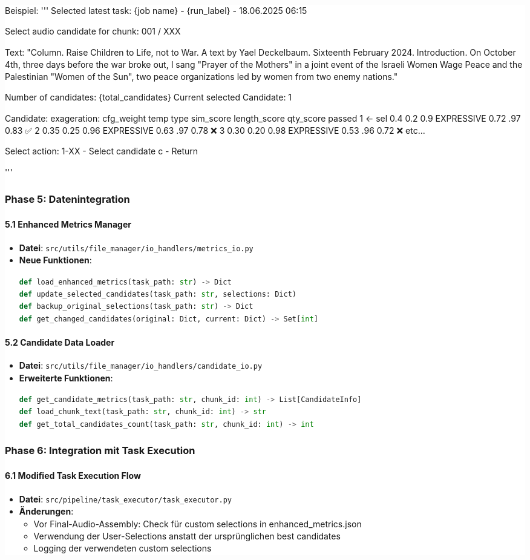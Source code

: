 Beispiel:
'''
Selected latest task: {job name} - {run_label} - 18.06.2025 06:15

Select audio candidate for chunk: 001 / XXX

Text: "Column. Raise Children to Life, not to War. A text by Yael Deckelbaum. Sixteenth February 2024. Introduction. On October 4th, three days before the war broke out, I sang "Prayer of the Mothers" in a joint event of the Israeli Women Wage Peace and the Palestinian "Women of the Sun", two peace organizations led by women from two enemy nations."

Number of candidates: {total_candidates}
Current selected Candidate: 1

Candidate:  exageration:    cfg_weight  temp    type        sim_score   length_score    qty_score   passed
1 <- sel    0.4             0.2         0.9     EXPRESSIVE  0.72        .97             0.83        ✅
2           0.35            0.25        0.96    EXPRESSIVE  0.63        .97             0.78        ❌
3           0.30            0.20        0.98    EXPRESSIVE  0.53        .96             0.72        ❌
etc...

Select action:
1-XX    - Select candidate
c       - Return

'''


### Phase 5: Datenintegration

#### 5.1 Enhanced Metrics Manager
- **Datei**: `src/utils/file_manager/io_handlers/metrics_io.py`
- **Neue Funktionen**:
  ```python
  def load_enhanced_metrics(task_path: str) -> Dict
  def update_selected_candidates(task_path: str, selections: Dict)
  def backup_original_selections(task_path: str) -> Dict
  def get_changed_candidates(original: Dict, current: Dict) -> Set[int]
  ```

#### 5.2 Candidate Data Loader
- **Datei**: `src/utils/file_manager/io_handlers/candidate_io.py`
- **Erweiterte Funktionen**:
  ```python
  def get_candidate_metrics(task_path: str, chunk_id: int) -> List[CandidateInfo]
  def load_chunk_text(task_path: str, chunk_id: int) -> str
  def get_total_candidates_count(task_path: str, chunk_id: int) -> int
  ```

### Phase 6: Integration mit Task Execution

#### 6.1 Modified Task Execution Flow
- **Datei**: `src/pipeline/task_executor/task_executor.py`
- **Änderungen**:
  - Vor Final-Audio-Assembly: Check für custom selections in enhanced_metrics.json
  - Verwendung der User-Selections anstatt der ursprünglichen best candidates
  - Logging der verwendeten custom selections
